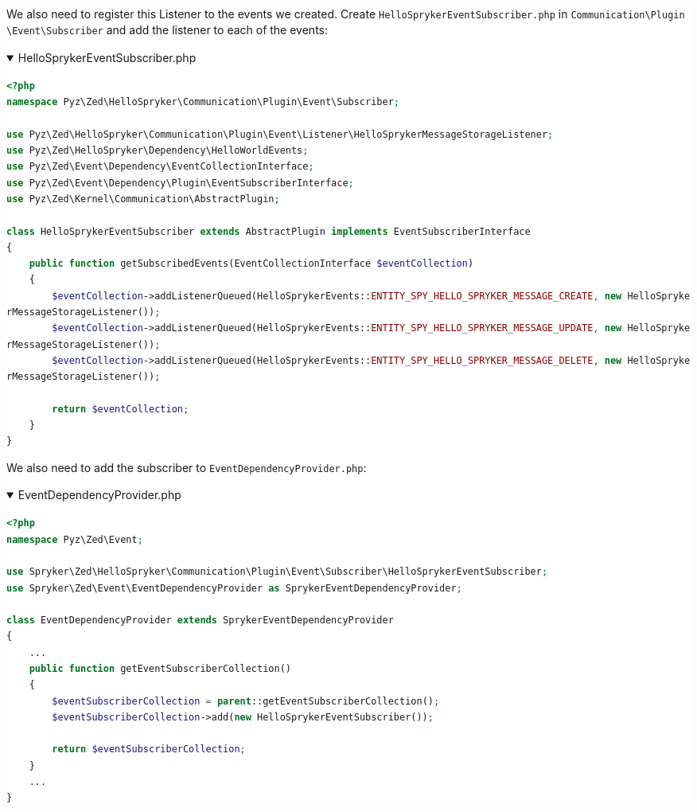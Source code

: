 
</details>


We also need to register this Listener to the events we created. Create `HelloSprykerEventSubscriber.php` in  `Communication\Plugin\Event\Subscriber` and add the listener to each of the events:

<details open>
<summary>HelloSprykerEventSubscriber.php</summary>

```php
<?php
namespace Pyz\Zed\HelloSpryker\Communication\Plugin\Event\Subscriber;

use Pyz\Zed\HelloSpryker\Communication\Plugin\Event\Listener\HelloSprykerMessageStorageListener;
use Pyz\Zed\HelloSpryker\Dependency\HelloWorldEvents;
use Pyz\Zed\Event\Dependency\EventCollectionInterface;
use Pyz\Zed\Event\Dependency\Plugin\EventSubscriberInterface;
use Pyz\Zed\Kernel\Communication\AbstractPlugin;

class HelloSprykerEventSubscriber extends AbstractPlugin implements EventSubscriberInterface
{
    public function getSubscribedEvents(EventCollectionInterface $eventCollection)
    {
        $eventCollection->addListenerQueued(HelloSprykerEvents::ENTITY_SPY_HELLO_SPRYKER_MESSAGE_CREATE, new HelloSprykerMessageStorageListener());
        $eventCollection->addListenerQueued(HelloSprykerEvents::ENTITY_SPY_HELLO_SPRYKER_MESSAGE_UPDATE, new HelloSprykerMessageStorageListener());
        $eventCollection->addListenerQueued(HelloSprykerEvents::ENTITY_SPY_HELLO_SPRYKER_MESSAGE_DELETE, new HelloSprykerMessageStorageListener());

        return $eventCollection;
    }
}
```


</details>


We also need to add the subscriber to `EventDependencyProvider.php`:

<details open>
<summary>EventDependencyProvider.php</summary>

```php
<?php
namespace Pyz\Zed\Event;

use Spryker\Zed\HelloSpryker\Communication\Plugin\Event\Subscriber\HelloSprykerEventSubscriber;
use Spryker\Zed\Event\EventDependencyProvider as SprykerEventDependencyProvider;

class EventDependencyProvider extends SprykerEventDependencyProvider
{
	...
    public function getEventSubscriberCollection()
    {
        $eventSubscriberCollection = parent::getEventSubscriberCollection();
        $eventSubscriberCollection->add(new HelloSprykerEventSubscriber());

        return $eventSubscriberCollection;
    }
	...
}
```
